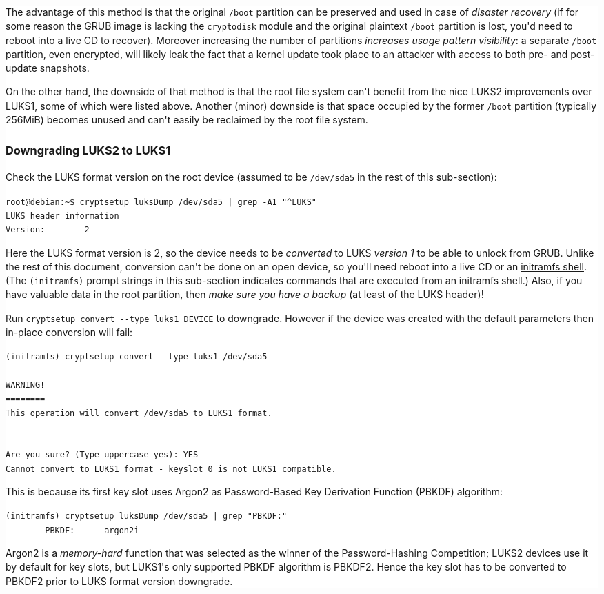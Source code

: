 The advantage of this method is that the original `/boot` partition can
be preserved and used in case of *disaster recovery* (if for some reason
the GRUB image is lacking the `cryptodisk` module and the original
plaintext `/boot` partition is lost, you'd need to reboot into a live CD
to recover).  Moreover increasing the number of partitions *increases
usage pattern visibility*: a separate `/boot` partition, even encrypted,
will likely leak the fact that a kernel update took place to an attacker
with access to both pre- and post-update snapshots.

On the other hand, the downside of that method is that the root file
system can't benefit from the nice LUKS2 improvements over LUKS1, some
of which were listed above.  Another (minor) downside is that space
occupied by the former `/boot` partition (typically 256MiB) becomes
unused and can't easily be reclaimed by the root file system.

### Downgrading LUKS2 to LUKS1 ###

Check the LUKS format version on the root device (assumed to be
`/dev/sda5` in the rest of this sub-section):

    root@debian:~$ cryptsetup luksDump /dev/sda5 | grep -A1 "^LUKS"
    LUKS header information
    Version:        2

Here the LUKS format version is 2, so the device needs to be *converted*
to LUKS *version 1* to be able to unlock from GRUB.  Unlike the rest of
this document, conversion can't be done on an open device, so you'll
need reboot into a live CD or an [initramfs shell].  (The `(initramfs)`
prompt strings in this sub-section indicates commands that are executed
from an initramfs shell.)  Also, if you have valuable data in the root
partition, then *make sure you have a backup* (at least of the LUKS
header)!

[initramfs shell]: https://wiki.debian.org/InitramfsDebug#Rescue_shell_.28also_known_as_initramfs_shell.29

Run `cryptsetup convert --type luks1 DEVICE` to downgrade.  However if
the device was created with the default parameters then in-place
conversion will fail:

    (initramfs) cryptsetup convert --type luks1 /dev/sda5

    WARNING!
    ========
    This operation will convert /dev/sda5 to LUKS1 format.


    Are you sure? (Type uppercase yes): YES
    Cannot convert to LUKS1 format - keyslot 0 is not LUKS1 compatible.

This is because its first key slot uses Argon2 as Password-Based Key
Derivation Function (PBKDF) algorithm:

    (initramfs) cryptsetup luksDump /dev/sda5 | grep "PBKDF:"
            PBKDF:      argon2i

Argon2 is a *memory-hard* function that was selected as the winner of
the Password-Hashing Competition; LUKS2 devices use it by default for
key slots, but LUKS1's only supported PBKDF algorithm is PBKDF2.  Hence
the key slot has to be converted to PBKDF2 prior to LUKS format version
downgrade.


[`cryptsetup`(8)]: https://manpages.debian.org/cryptsetup.8.en.html
[`crypttab`(5)]: https://manpages.debian.org/crypttab.5.en.html
[`fstab`(5)]: https://manpages.debian.org/fstab.5.en.html
[`initramfs.conf`(5)]: https://manpages.debian.org/initramfs.conf.5.en.html
[`grub-mkimage`(1)]: https://manpages.debian.org/grub-mkimage.1.en.html
[`setxkbmap`(1)]: https://manpages.debian.org/setxkbmap.1.en.html
[GRUB device syntax]: https://www.gnu.org/software/grub/manual/grub/grub.html#Device-syntax
